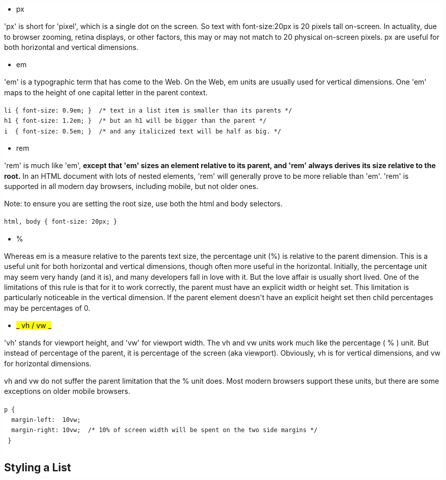 - px

'px' is short for 'pixel', which is a single dot on the screen.   So text with  font-size:20px   is 20 pixels tall on-screen. In actuality, due to browser zooming, retina displays, or other factors, this may or may not match to 20 physical on-screen pixels. px are useful for both horizontal and vertical dimensions. 

- em 

'em' is a typographic term that has come to the Web. On the Web, em units are usually used for vertical dimensions.  One 'em' maps to the height of one capital letter in the parent context.   

```
li { font-size: 0.9em; }  /* text in a list item is smaller than its parents */
h1 { font-size: 1.2em; }  /* but an h1 will be bigger than the parent */
i  { font-size: 0.5em; }  /* and any italicized text will be half as big. */
```

- rem 

'rem' is much like 'em', **except that 'em' sizes an element relative to its parent, and 'rem' always derives its size relative to the root.**  In an HTML document with lots of nested elements, 'rem' will generally prove to be more reliable than 'em'.  'rem' is supported in all modern day browsers, including mobile, but not older ones. 

Note: to ensure you are setting the root size, use both the html and body selectors.

```
html, body { font-size: 20px; } 
```

- %

Whereas em is a measure relative to the parents text size, the percentage unit (%) is relative to the parent dimension.  This is a useful unit for both horizontal and vertical dimensions, though often more useful in the horizontal. Initially, the percentage unit may seem very handy (and it is), and many developers fall in love with it. But the love affair is usually short lived. One of the limitations of this rule is that for it to work correctly, the parent must have an explicit width or height set. This limitation is particularly noticeable in the vertical dimension. If the parent element doesn't have an explicit height set then child percentages may be percentages of 0. 

- <mark>_ vh / vw _</mark>

'vh' stands for viewport height, and 'vw' for viewport width.  The vh and vw units work much like the percentage ( % ) unit. But instead of percentage of the parent, it is percentage of the screen (aka viewport).  Obviously, vh is for vertical dimensions, and vw for horizontal dimensions.

vh and vw do not suffer the parent limitation that the % unit does.  Most modern browsers support these units, but there are some exceptions on older mobile browsers. 

```
p { 
  margin-left:  10vw;
  margin-right: 10vw;  /* 10% of screen width will be spent on the two side margins */
 }
 ```

 ## Styling a List
